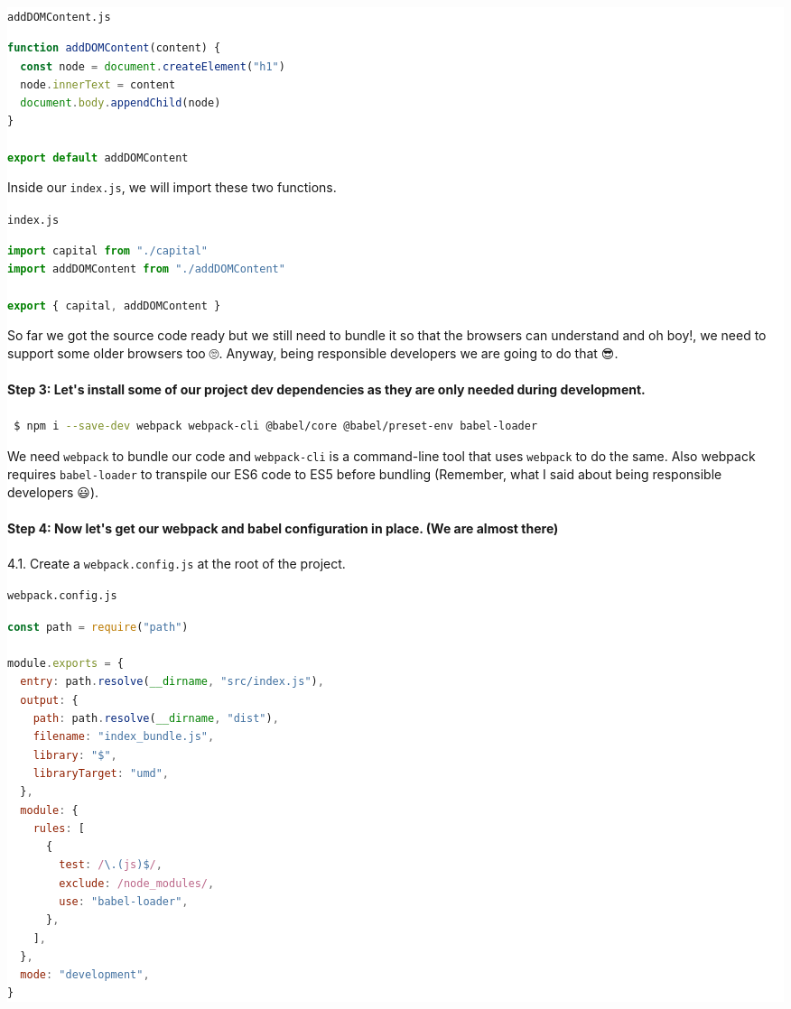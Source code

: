 `addDOMContent.js`

```javascript
function addDOMContent(content) {
  const node = document.createElement("h1")
  node.innerText = content
  document.body.appendChild(node)
}

export default addDOMContent
```

Inside our `index.js`, we will import these two functions.

`index.js`

```javascript
import capital from "./capital"
import addDOMContent from "./addDOMContent"

export { capital, addDOMContent }
```

So far we got the source code ready but we still need to bundle it so that the browsers can understand and oh boy!, we need to support some older browsers too 🙄. Anyway, being responsible developers we are going to do that 😎.

#### Step 3: Let's install some of our project dev dependencies as they are only needed during development.

```bash
 $ npm i --save-dev webpack webpack-cli @babel/core @babel/preset-env babel-loader
```

We need `webpack` to bundle our code and `webpack-cli` is a command-line tool that uses `webpack` to do the same. Also webpack requires `babel-loader` to transpile our ES6 code to ES5 before bundling (Remember, what I said about being responsible developers 😃).

#### Step 4: Now let's get our webpack and babel configuration in place. (We are almost there)

4.1. Create a `webpack.config.js` at the root of the project.

`webpack.config.js`

```javascript
const path = require("path")

module.exports = {
  entry: path.resolve(__dirname, "src/index.js"),
  output: {
    path: path.resolve(__dirname, "dist"),
    filename: "index_bundle.js",
    library: "$",
    libraryTarget: "umd",
  },
  module: {
    rules: [
      {
        test: /\.(js)$/,
        exclude: /node_modules/,
        use: "babel-loader",
      },
    ],
  },
  mode: "development",
}
```
